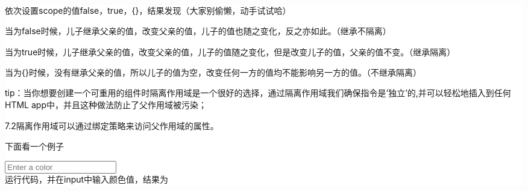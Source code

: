   <script>
    angular.module('myApp', [])
        .controller('MainController', function ($scope) {
           $scope.name = 'leifeng';
        })
        .directive('myDirective', function () {
            return {
                restrict: 'EA',
                scope:false,//改变此处的取值,看看有什么不同
                template: '<div>儿子:{{ name }}<input ng-model="name"/></div>'
            };
        });
  </script>

</body>
</html>
依次设置scope的值false，true，{}，结果发现（大家别偷懒，动手试试哈）

当为false时候，儿子继承父亲的值，改变父亲的值，儿子的值也随之变化，反之亦如此。（继承不隔离）

当为true时候，儿子继承父亲的值，改变父亲的值，儿子的值随之变化，但是改变儿子的值，父亲的值不变。（继承隔离）

当为{}时候，没有继承父亲的值，所以儿子的值为空，改变任何一方的值均不能影响另一方的值。（不继承隔离）

tip：当你想要创建一个可重用的组件时隔离作用域是一个很好的选择，通过隔离作用域我们确保指令是‘独立’的,并可以轻松地插入到任何HTML app中，并且这种做法防止了父作用域被污染；

7.2隔离作用域可以通过绑定策略来访问父作用域的属性。

下面看一个例子

<!doctype html>
<html ng-app="myApp">
<head>
  <script src="http://cdn.staticfile.org/angular.js/1.2.10/angular.min.js"></script>
</head>
<body>

  <div ng-controller='MainController'>
        <input type="text" ng-model="color" placeholder="Enter a color"/>   
        <hello-world></hello-world>
  </div>

  <script>
    var app = angular.module('myApp',[]);
    app.controller('MainController',function(){});
    app.directive('helloWorld',function(){
     return {
        scope: false,
        restrict: 'AE',
        replace: true,
        template: '<p style="Hello World</p>'      
     }
    });
  </script>

</body>
</html>
运行代码，并在input中输入颜色值，结果为
